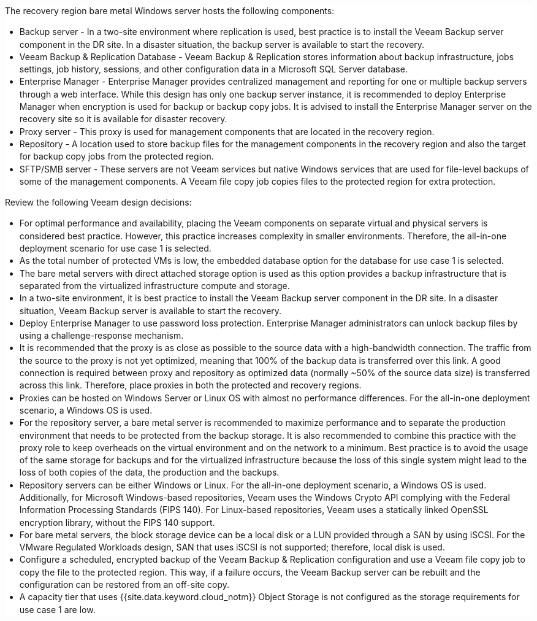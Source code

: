 The recovery region bare metal Windows server hosts the following components:
* Backup server - In a two-site environment where replication is used, best practice is to install the Veeam Backup server component in the DR site. In a disaster situation, the backup server is available to start the recovery.
* Veeam Backup & Replication Database - Veeam Backup & Replication stores information about backup infrastructure, jobs settings, job history, sessions, and other configuration data in a Microsoft SQL Server database.
* Enterprise Manager - Enterprise Manager provides centralized management and reporting for one or multiple backup servers through a web interface. While this design has only one backup server instance, it is recommended to deploy Enterprise Manager when encryption is used for backup or backup copy jobs. It is advised to install the Enterprise Manager server on the recovery site so it is available for disaster recovery.
* Proxy server - This proxy is used for management components that are located in the recovery region.
* Repository - A location used to store backup files for the management components in the recovery region and also the target for backup copy jobs from the protected region.
* SFTP/SMB server - These servers are not Veeam services but native Windows services that are used for file-level backups of some of the management components. A Veeam file copy job copies files to the protected region for extra protection.

Review the following Veeam design decisions:
* For optimal performance and availability, placing the Veeam components on separate virtual and physical servers is considered best practice. However, this practice increases complexity in smaller environments. Therefore, the all-in-one deployment scenario for use case 1 is selected.
* As the total number of protected VMs is low, the embedded database option for the database for use case 1 is selected.
* The bare metal servers with direct attached storage option is used as this option provides a backup infrastructure that is separated from the virtualized infrastructure compute and storage.
* In a two-site environment, it is best practice to install the Veeam Backup server component in the DR site. In a disaster situation, Veeam Backup server is available to start the recovery.
* Deploy Enterprise Manager to use password loss protection. Enterprise Manager administrators can unlock backup files by using a challenge-response mechanism.
* It is recommended that the proxy is as close as possible to the source data with a high-bandwidth connection. The traffic from the source to the proxy is not yet optimized, meaning that 100% of the backup data is transferred over this link. A good connection is required between proxy and repository as optimized data (normally ~50% of the source data size) is transferred across this link. Therefore, place proxies in both the protected and recovery regions.
* Proxies can be hosted on Windows Server or Linux OS with almost no performance differences. For the all-in-one deployment scenario, a Windows OS is used.
* For the repository server, a bare metal server is recommended to maximize performance and to separate the production environment that needs to be protected from the backup storage. It is also recommended to combine this practice with the proxy role to keep overheads on the virtual environment and on the network to a minimum. Best practice is to avoid the usage of the same storage for backups and for the virtualized infrastructure because the loss of this single system might lead to the loss of both copies of the data, the production and the backups.
* Repository servers can be either Windows or Linux. For the all-in-one deployment scenario, a Windows OS is used. Additionally, for Microsoft Windows-based repositories, Veeam uses the Windows Crypto API complying with the Federal Information Processing Standards (FIPS 140). For Linux-based repositories, Veeam uses a statically linked OpenSSL encryption library, without the FIPS 140 support.
* For bare metal servers, the block storage device can be a local disk or a LUN provided through a SAN by using iSCSI. For the VMware Regulated Workloads design, SAN that uses iSCSI is not supported; therefore, local disk is used.
* Configure a scheduled, encrypted backup of the Veeam Backup & Replication configuration and use a Veeam file copy job to copy the file to the protected region. This way, if a failure occurs, the Veeam Backup server can be rebuilt and the configuration can be restored from an off-site copy.
* A capacity tier that uses {{site.data.keyword.cloud_notm}} Object Storage is not configured as the storage requirements for use case 1 are low.
